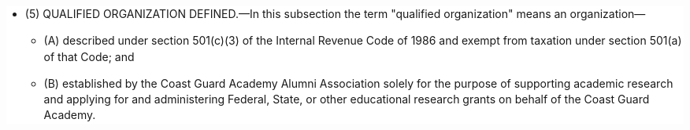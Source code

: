   * (5) QUALIFIED ORGANIZATION DEFINED.—In this subsection the term "qualified organization" means an organization—

    * (A) described under section 501(c)(3) of the Internal Revenue Code of 1986 and exempt from taxation under section 501(a) of that Code; and

    * (B) established by the Coast Guard Academy Alumni Association solely for the purpose of supporting academic research and applying for and administering Federal, State, or other educational research grants on behalf of the Coast Guard Academy.